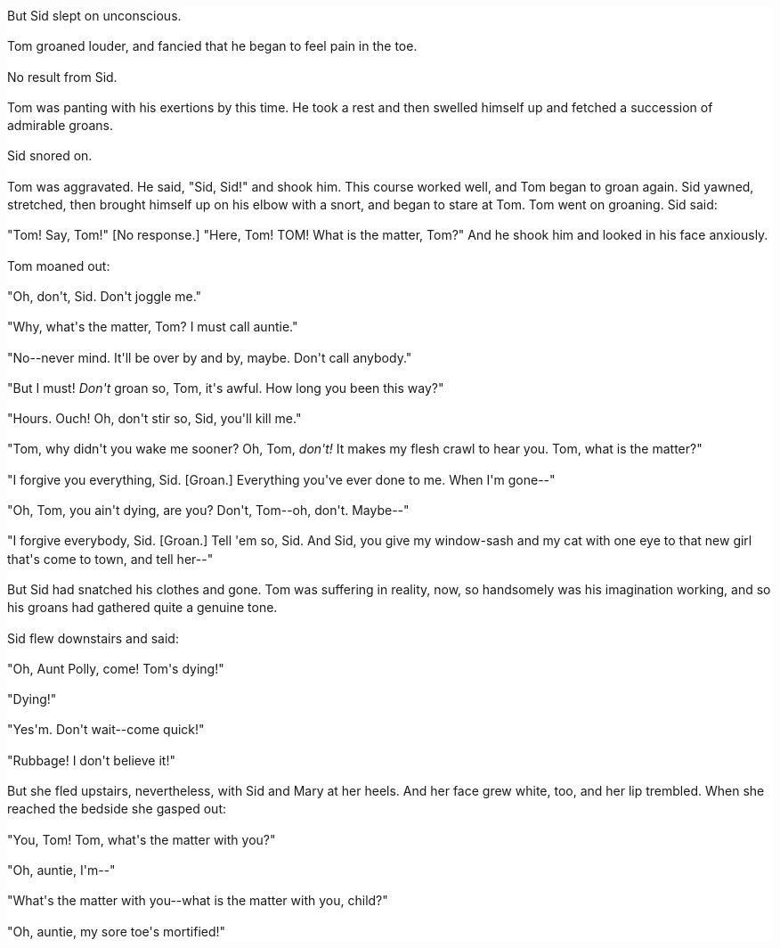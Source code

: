 But Sid slept on unconscious. 

Tom groaned louder, and fancied that he began to feel pain in the toe. 

No result from Sid. 

Tom was panting with his exertions by this time. He took a rest and then swelled himself up and fetched a succession of admirable groans. 

Sid snored on. 

Tom was aggravated. He said, "Sid, Sid!" and shook him. This course worked well, and Tom began to groan again. Sid yawned, stretched, then brought himself up on his elbow with a snort, and began to stare at Tom. Tom went on groaning. Sid said: 

"Tom! Say, Tom!" [No response.] "Here, Tom! TOM! What is the matter, Tom?" And he shook him and looked in his face anxiously. 

Tom moaned out: 

"Oh, don't, Sid. Don't joggle me." 

"Why, what's the matter, Tom? I must call auntie." 

"No--never mind. It'll be over by and by, maybe. Don't call anybody." 

"But I must! _Don't_ groan so, Tom, it's awful. How long you been this way?" 

"Hours. Ouch! Oh, don't stir so, Sid, you'll kill me." 

"Tom, why didn't you wake me sooner? Oh, Tom, _don't!_ It makes my flesh crawl to hear you. Tom, what is the matter?" 

"I forgive you everything, Sid. [Groan.] Everything you've ever done to me. When I'm gone--" 

"Oh, Tom, you ain't dying, are you? Don't, Tom--oh, don't. Maybe--" 

"I forgive everybody, Sid. [Groan.] Tell 'em so, Sid. And Sid, you give my window-sash and my cat with one eye to that new girl that's come to town, and tell her--" 

But Sid had snatched his clothes and gone. Tom was suffering in reality, now, so handsomely was his imagination working, and so his groans had gathered quite a genuine tone. 

Sid flew downstairs and said: 

"Oh, Aunt Polly, come! Tom's dying!" 

"Dying!" 

"Yes'm. Don't wait--come quick!" 

"Rubbage! I don't believe it!" 

But she fled upstairs, nevertheless, with Sid and Mary at her heels. And her face grew white, too, and her lip trembled. When she reached the bedside she gasped out: 

"You, Tom! Tom, what's the matter with you?" 

"Oh, auntie, I'm--" 

"What's the matter with you--what is the matter with you, child?" 

"Oh, auntie, my sore toe's mortified!" 
